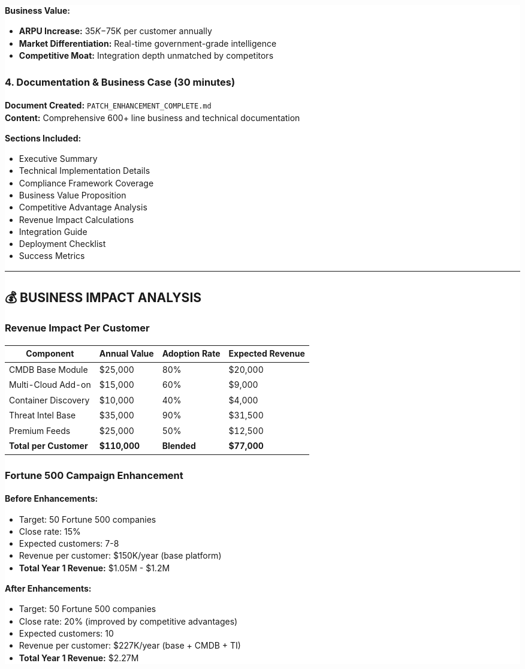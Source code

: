 **Business Value:**
- **ARPU Increase:** $35K-$75K per customer annually
- **Market Differentiation:** Real-time government-grade intelligence
- **Competitive Moat:** Integration depth unmatched by competitors

### 4. Documentation & Business Case (30 minutes)
**Document Created:** `PATCH_ENHANCEMENT_COMPLETE.md`  
**Content:** Comprehensive 600+ line business and technical documentation

**Sections Included:**
- Executive Summary
- Technical Implementation Details
- Compliance Framework Coverage
- Business Value Proposition
- Competitive Advantage Analysis
- Revenue Impact Calculations
- Integration Guide
- Deployment Checklist
- Success Metrics

---

## 💰 BUSINESS IMPACT ANALYSIS

### Revenue Impact Per Customer

| Component | Annual Value | Adoption Rate | Expected Revenue |
|-----------|--------------|---------------|------------------|
| CMDB Base Module | $25,000 | 80% | $20,000 |
| Multi-Cloud Add-on | $15,000 | 60% | $9,000 |
| Container Discovery | $10,000 | 40% | $4,000 |
| Threat Intel Base | $35,000 | 90% | $31,500 |
| Premium Feeds | $25,000 | 50% | $12,500 |
| **Total per Customer** | **$110,000** | **Blended** | **$77,000** |

### Fortune 500 Campaign Enhancement

**Before Enhancements:**
- Target: 50 Fortune 500 companies
- Close rate: 15%
- Expected customers: 7-8
- Revenue per customer: $150K/year (base platform)
- **Total Year 1 Revenue:** $1.05M - $1.2M

**After Enhancements:**
- Target: 50 Fortune 500 companies
- Close rate: 20% (improved by competitive advantages)
- Expected customers: 10
- Revenue per customer: $227K/year (base + CMDB + TI)
- **Total Year 1 Revenue:** $2.27M

